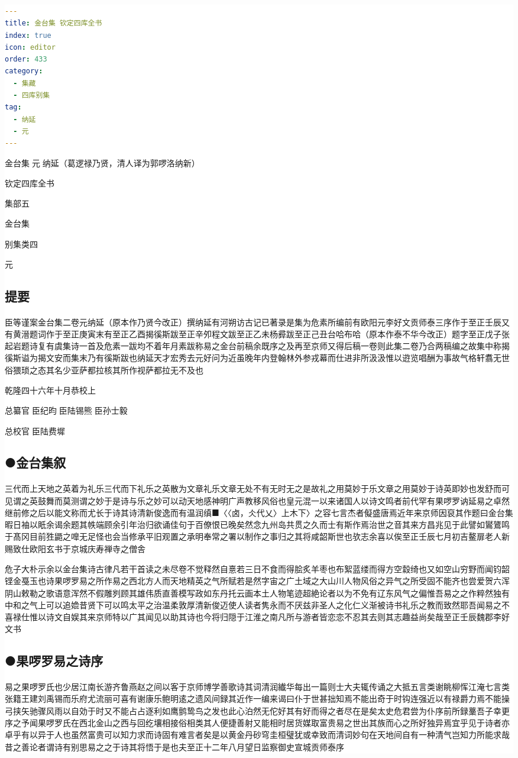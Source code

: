 ```yaml
---
title: 金台集 钦定四库全书
index: true
icon: editor
order: 433
category:
  - 集藏
  - 四库别集
tag:
  - 纳延
  - 元
---
```


金台集 元 纳延（葛逻禄乃贤，清人译为郭啰洛纳新）  

钦定四库全书  

集部五  

金台集  

别集类四  

元  

## 提要  

臣等谨案金台集二卷元纳延（原本作乃贤今改正）撰纳延有河朔访古记已著录是集为危素所编前有欧阳元李好文贡师泰三序作于至正壬辰又有黄溍题词作于至正庚寅末有至正乙酉揭徯斯跋至正辛夘程文跋至正乙未杨彛跋至正己丑台哈布哈（原本作泰不华今改正）题字至正戊子张起岩题诗复有虞集诗一首及危素一跋均不着年月素跋称易之金台前稿余既序之及再至京师又得后稿一卷则此集二卷乃合两稿编之故集中称揭徯斯谥为揭文安而集末乃有徯斯跋也纳延天才宏秀去元好问为近虽晚年内登翰林外参戎幕而仕进非所汲汲惟以逰览唱酬为事故气格轩翥无世俗猥琐之态其名少亚萨都拉核其所作视萨都拉无不及也  

乾隆四十六年十月恭校上  

总纂官 臣纪昀 臣陆锡熊 臣孙士毅  

总校官 臣陆费墀  

## ●金台集叙  

三代而上天地之英着为礼乐三代而下礼乐之英散为文章礼乐文章无处不有无时无之是故礼之用莫妙于乐文章之用莫妙于诗英即妙也发舒而可见谓之英鼓舞而莫测谓之妙于是诗与乐之妙可以动天地感神明广声教移风俗也皇元混一以来诸国人以诗文鸣者前代罕有果啰罗讷延易之卓然继前修之后以能文称而尤长于诗其诗清新俊逸而有温润缜■〈〈卤，仌代乂〉上木下〉之容七言杰者儗盛唐焉近年来京师因裒其作题曰金台集暇日袖以眂余谒余题其帙端顾余引年治归欲诵佳句于百僚恨已晚矣然念九州岛共贯之久而士有斯作焉治世之音其来方昌兆见于此譬如鸑鷟鸣于髙冈目前狌鼯之嘷无足怪也会当修承平旧观置之承明奉常之署以制作之事归之其将咸韶斯世也欤志余喜以俟至正壬辰七月初吉鳌扉老人新赐致仕欧阳玄书于京城庆寿禅寺之僧舎  

危子大朴示余以金台集诗古律凡若干首读之未尽卷不觉释然自憙若三日不食而得脍炙羊枣也布絮蓝缕而得方空縠绮也又如空山穷野而闻钧韶铿金戞玉也诗果啰罗易之所作易之西北方人而天地精英之气所赋若是然字宙之广土域之大山川人物风俗之异气之所受固不能齐也尝爱贺六浑阴山敕勒之歌语意浑然不假雕刿顾其雄伟质直善模写政如东丹托云画本土人物笔迹超絶论者以为不免有辽东风气之偏惟吾易之之作粹然独有中和之气上可以追嫓昔贤下可以鸣太平之治温柔敦厚清新俊迈使人读者隽永而不厌兹非圣人之化仁义渐被诗书礼乐之教而致然耶吾闻易之不喜禄仕惟以诗文自娱其来京师特以广其闻见以助其诗也今将归隠于江淮之南凡所与游者皆恋恋不忍其去则其志趣益尚矣哉至正壬辰魏郡李好文书  

## ●果啰罗易之诗序  

易之果啰罗氏也少居江南长游齐鲁燕赵之间以客于京师博学善歌诗其词清润纎华每出一篇则士大夫辄传诵之大抵五言类谢眺柳恽江淹七言类张籍王建刘禹锡而乐府尤流丽可喜有谢康乐鲍明逺之遗风间録其近作一编来谒曰仆于世甚拙知焉不能出奇于时钩连强近以有禄爵力焉不能操弓挟矢驰骤风雨以自効于时又不能占占逐利如鹰鹯鸷鸟之发也此心泊然无佗好其有好而得之者尽在是矣太史危君尝为仆序前所録藳吾子幸更序之予闻果啰罗氏在西北金山之西与回纥壤相接俗相类其人便捷善射又能相时居货媒取富贵易之世出其族而心之所好独异焉宜乎见于诗者亦卓乎有以异于人也虽然富贵可以知力求而诗固有难言者矣是以黄金丹砂穹圭桓璧犹或幸致而清词妙句在天地间自有一种清气岂知力所能求哉昔之善论者谓诗有别思易之之于诗其将悟于是也夫至正十二年八月望日监察御史宣城贡师泰序  
